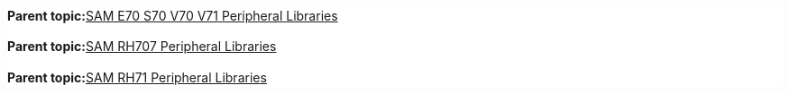 **Parent topic:**[SAM E70 S70 V70 V71 Peripheral Libraries](GUID-6E45C146-6F6D-452A-A2E2-228C3CC905D7.md)

**Parent topic:**[SAM RH707 Peripheral Libraries](GUID-C2AC236D-363B-4378-A381-B281F67C8647.md)

**Parent topic:**[SAM RH71 Peripheral Libraries](GUID-AC9BE324-E486-46EA-8D16-E04E15288053.md)

